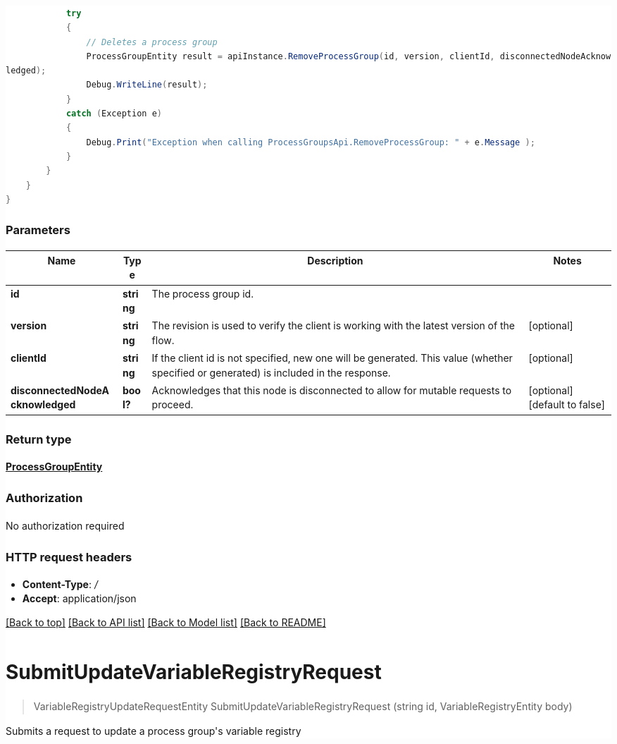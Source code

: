 ```csharp
            try
            {
                // Deletes a process group
                ProcessGroupEntity result = apiInstance.RemoveProcessGroup(id, version, clientId, disconnectedNodeAcknowledged);
                Debug.WriteLine(result);
            }
            catch (Exception e)
            {
                Debug.Print("Exception when calling ProcessGroupsApi.RemoveProcessGroup: " + e.Message );
            }
        }
    }
}
```

### Parameters

Name | Type | Description  | Notes
------------- | ------------- | ------------- | -------------
 **id** | **string**| The process group id. | 
 **version** | **string**| The revision is used to verify the client is working with the latest version of the flow. | [optional] 
 **clientId** | **string**| If the client id is not specified, new one will be generated. This value (whether specified or generated) is included in the response. | [optional] 
 **disconnectedNodeAcknowledged** | **bool?**| Acknowledges that this node is disconnected to allow for mutable requests to proceed. | [optional] [default to false]

### Return type

[**ProcessGroupEntity**](ProcessGroupEntity.md)

### Authorization

No authorization required

### HTTP request headers

 - **Content-Type**: */*
 - **Accept**: application/json

[[Back to top]](#) [[Back to API list]](../README.md#documentation-for-api-endpoints) [[Back to Model list]](../README.md#documentation-for-models) [[Back to README]](../README.md)

<a name="submitupdatevariableregistryrequest"></a>
# **SubmitUpdateVariableRegistryRequest**
> VariableRegistryUpdateRequestEntity SubmitUpdateVariableRegistryRequest (string id, VariableRegistryEntity body)

Submits a request to update a process group's variable registry
